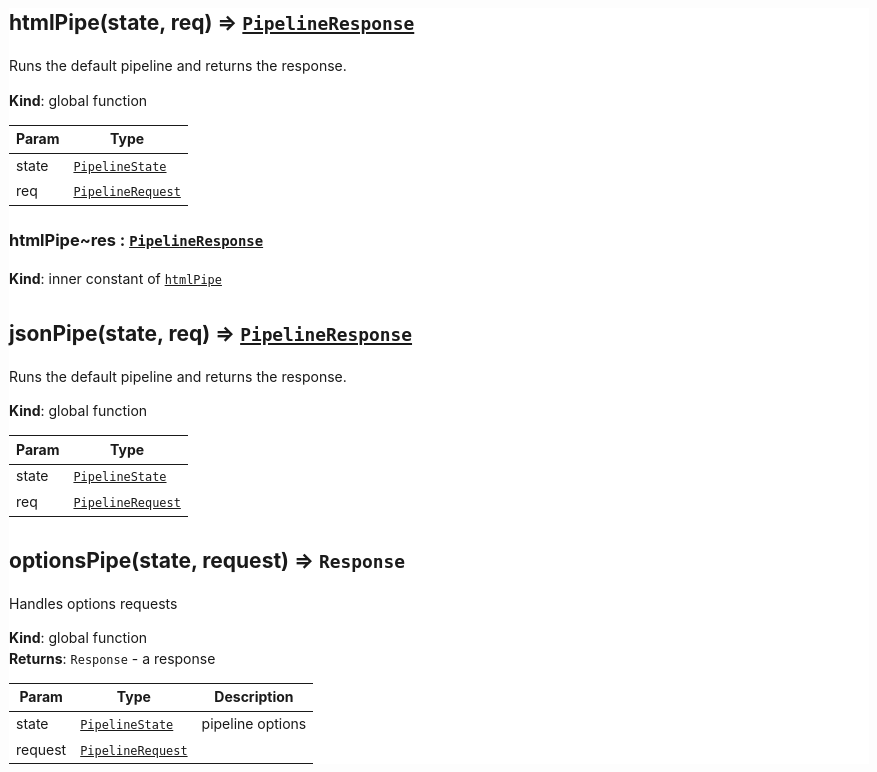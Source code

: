 <a name="htmlPipe"></a>

## htmlPipe(state, req) ⇒ [<code>PipelineResponse</code>](#PipelineResponse)
Runs the default pipeline and returns the response.

**Kind**: global function  

| Param | Type |
| --- | --- |
| state | [<code>PipelineState</code>](#PipelineState) | 
| req | [<code>PipelineRequest</code>](#PipelineRequest) | 

<a name="htmlPipe..res"></a>

### htmlPipe~res : [<code>PipelineResponse</code>](#PipelineResponse)
**Kind**: inner constant of [<code>htmlPipe</code>](#htmlPipe)  
<a name="jsonPipe"></a>

## jsonPipe(state, req) ⇒ [<code>PipelineResponse</code>](#PipelineResponse)
Runs the default pipeline and returns the response.

**Kind**: global function  

| Param | Type |
| --- | --- |
| state | [<code>PipelineState</code>](#PipelineState) | 
| req | [<code>PipelineRequest</code>](#PipelineRequest) | 

<a name="optionsPipe"></a>

## optionsPipe(state, request) ⇒ <code>Response</code>
Handles options requests

**Kind**: global function  
**Returns**: <code>Response</code> - a response  

| Param | Type | Description |
| --- | --- | --- |
| state | [<code>PipelineState</code>](#PipelineState) | pipeline options |
| request | [<code>PipelineRequest</code>](#PipelineRequest) |  |

